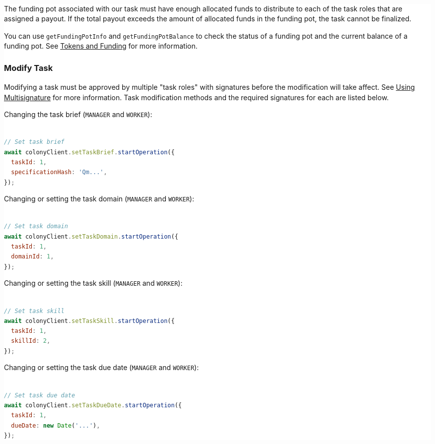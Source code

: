 The funding pot associated with our task must have enough allocated funds to distribute to each of the task roles that are assigned a payout. If the total payout exceeds the amount of allocated funds in the funding pot, the task cannot be finalized.

You can use `getFundingPotInfo` and `getFundingPotBalance` to check the status of a funding pot and the current balance of a funding pot. See [Tokens and Funding](/colonyjs/topics-tokens-and-funding) for more information.

### Modify Task

Modifying a task must be approved by multiple "task roles" with signatures before the modification will take affect. See [Using Multisignature](/colonyjs/topics-using-multisignature/) for more information. Task modification methods and the required signatures for each are listed below.

Changing the task brief (`MANAGER` and `WORKER`):

```js

// Set task brief
await colonyClient.setTaskBrief.startOperation({
  taskId: 1,
  specificationHash: 'Qm...',
});

```

Changing or setting the task domain (`MANAGER` and `WORKER`):

```js

// Set task domain
await colonyClient.setTaskDomain.startOperation({
  taskId: 1,
  domainId: 1,
});

```

Changing or setting the task skill (`MANAGER` and `WORKER`):

```js

// Set task skill
await colonyClient.setTaskSkill.startOperation({
  taskId: 1,
  skillId: 2,
});

```

Changing or setting the task due date (`MANAGER` and `WORKER`):

```js

// Set task due date
await colonyClient.setTaskDueDate.startOperation({
  taskId: 1,
  dueDate: new Date('...'),
});

```
